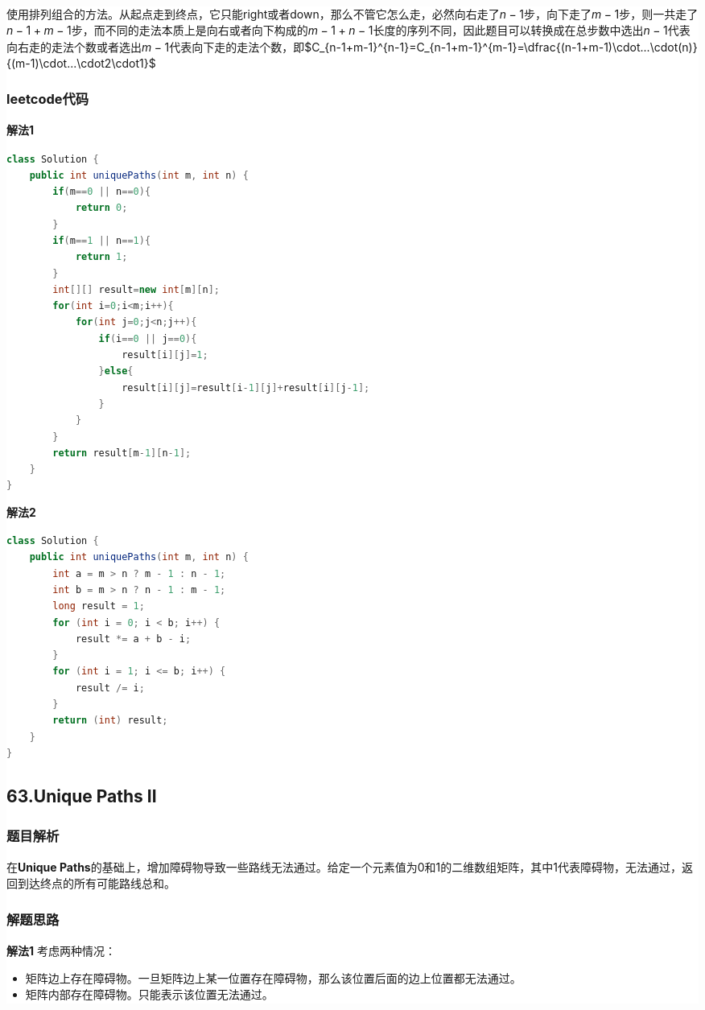使用排列组合的方法。从起点走到终点，它只能right或者down，那么不管它怎么走，必然向右走了$n-1$步，向下走了$m-1$步，则一共走了$n-1+m-1$步，而不同的走法本质上是向右或者向下构成的$m-1+n-1$长度的序列不同，因此题目可以转换成在总步数中选出$n-1$代表向右走的走法个数或者选出$m-1$代表向下走的走法个数，即$C_{n-1+m-1}^{n-1}=C_{n-1+m-1}^{m-1}=\dfrac{(n-1+m-1)\cdot...\cdot(n)}{(m-1)\cdot...\cdot2\cdot1}$
### leetcode代码
**解法1**
```java
class Solution {
    public int uniquePaths(int m, int n) {
        if(m==0 || n==0){
            return 0;
        }
        if(m==1 || n==1){
            return 1;
        }
        int[][] result=new int[m][n];
        for(int i=0;i<m;i++){
            for(int j=0;j<n;j++){
                if(i==0 || j==0){
                    result[i][j]=1;
                }else{
                    result[i][j]=result[i-1][j]+result[i][j-1];
                }
            }
        }
        return result[m-1][n-1];
    }
}
```
**解法2**
```java
class Solution {
    public int uniquePaths(int m, int n) {
        int a = m > n ? m - 1 : n - 1;
        int b = m > n ? n - 1 : m - 1;
        long result = 1;
        for (int i = 0; i < b; i++) {
            result *= a + b - i;
        }
        for (int i = 1; i <= b; i++) {
            result /= i;
        }
        return (int) result;
    }
}
```
## 63.Unique Paths II
### 题目解析
在**Unique Paths**的基础上，增加障碍物导致一些路线无法通过。给定一个元素值为0和1的二维数组矩阵，其中1代表障碍物，无法通过，返回到达终点的所有可能路线总和。
### 解题思路
**解法1**
考虑两种情况：
- 矩阵边上存在障碍物。一旦矩阵边上某一位置存在障碍物，那么该位置后面的边上位置都无法通过。
- 矩阵内部存在障碍物。只能表示该位置无法通过。
